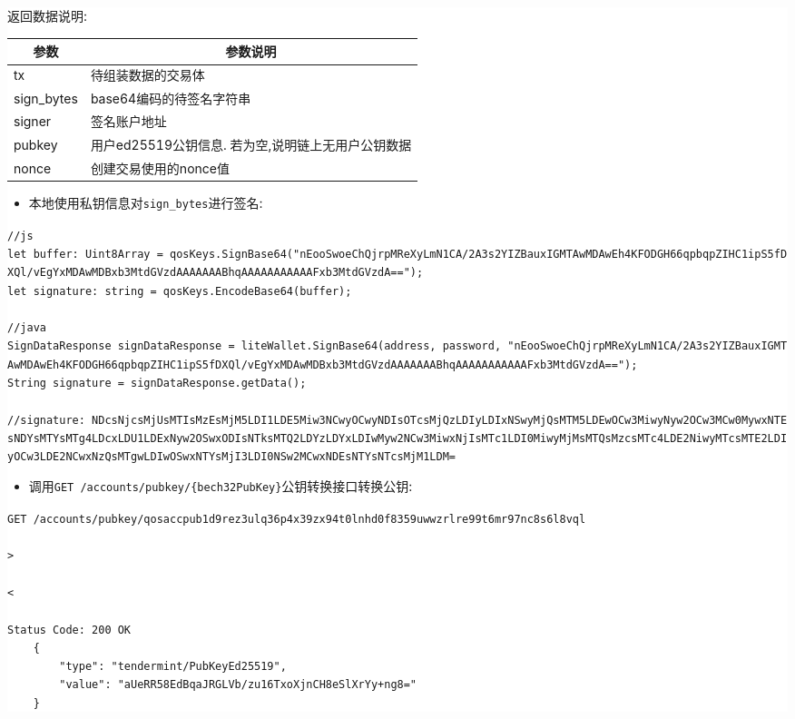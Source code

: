 ```

```

返回数据说明:

|参数|参数说明|
|---|---|
|tx|待组装数据的交易体|
|sign_bytes|base64编码的待签名字符串|
|signer|签名账户地址|
|pubkey|用户ed25519公钥信息. 若为空,说明链上无用户公钥数据|
|nonce|创建交易使用的nonce值|    


* 本地使用私钥信息对`sign_bytes`进行签名:

```
//js
let buffer: Uint8Array = qosKeys.SignBase64("nEooSwoeChQjrpMReXyLmN1CA/2A3s2YIZBauxIGMTAwMDAwEh4KFODGH66qpbqpZIHC1ipS5fDXQl/vEgYxMDAwMDBxb3MtdGVzdAAAAAAABhqAAAAAAAAAAAFxb3MtdGVzdA==");
let signature: string = qosKeys.EncodeBase64(buffer);

//java
SignDataResponse signDataResponse = liteWallet.SignBase64(address, password, "nEooSwoeChQjrpMReXyLmN1CA/2A3s2YIZBauxIGMTAwMDAwEh4KFODGH66qpbqpZIHC1ipS5fDXQl/vEgYxMDAwMDBxb3MtdGVzdAAAAAAABhqAAAAAAAAAAAFxb3MtdGVzdA==");
String signature = signDataResponse.getData();

//signature: NDcsNjcsMjUsMTIsMzEsMjM5LDI1LDE5Miw3NCwyOCwyNDIsOTcsMjQzLDIyLDIxNSwyMjQsMTM5LDEwOCw3MiwyNyw2OCw3MCw0MywxNTEsNDYsMTYsMTg4LDcxLDU1LDExNyw2OSwxODIsNTksMTQ2LDYzLDYxLDIwMyw2NCw3MiwxNjIsMTc1LDI0MiwyMjMsMTQsMzcsMTc4LDE2NiwyMTcsMTE2LDIyOCw3LDE2NCwxNzQsMTgwLDIwOSwxNTYsMjI3LDI0NSw2MCwxNDEsNTYsNTcsMjM1LDM=
```

* 调用`GET /accounts/pubkey/{bech32PubKey}`公钥转换接口转换公钥:

```
GET /accounts/pubkey/qosaccpub1d9rez3ulq36p4x39zx94t0lnhd0f8359uwwzrlre99t6mr97nc8s6l8vql

>

<

Status Code: 200 OK
    {
        "type": "tendermint/PubKeyEd25519",
        "value": "aUeRR58EdBqaJRGLVb/zu16TxoXjnCH8eSlXrYy+ng8="
    }

```
